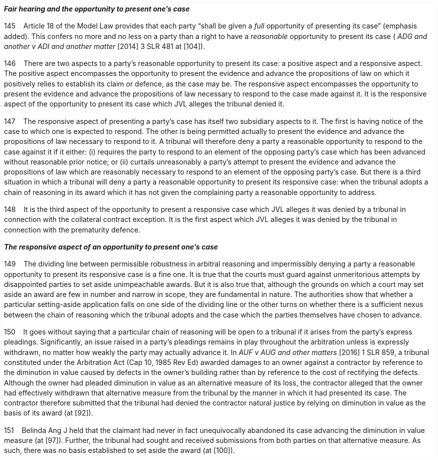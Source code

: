 **_Fair hearing and the opportunity to present one’s case_** 

145    Article 18 of the Model Law provides that each party “shall be given a _full_ opportunity of presenting its case” (emphasis added). This confers no more and no less on a party than a right to have a _reasonable_ opportunity to present its case ( _ADG and another v ADI and another matter_ <span class="citation">[2014] 3 SLR 481</span> at [104]). 

146    There are two aspects to a party’s reasonable opportunity to present its case: a positive aspect and a responsive aspect. The positive aspect encompasses the opportunity to present the evidence and advance the propositions of law on which it positively relies to establish its claim or defence, as the case may be. The responsive aspect encompasses the opportunity to present the evidence and advance the propositions of law necessary to respond to the case made against it. It is the responsive aspect of the opportunity to present its case which JVL alleges the tribunal denied it. 


147    The responsive aspect of presenting a party’s case has itself two subsidiary aspects to it. The first is having notice of the case to which one is expected to respond. The other is being permitted actually to present the evidence and advance the propositions of law necessary to respond to it. A tribunal will therefore deny a party a reasonable opportunity to respond to the case against it if it either: (i) requires the party to respond to an element of the opposing party’s case which has been advanced without reasonable prior notice; or (ii) curtails unreasonably a party’s attempt to present the evidence and advance the propositions of law which are reasonably necessary to respond to an element of the opposing party’s case. But there is a third situation in which a tribunal will deny a party a reasonable opportunity to present its responsive case: when the tribunal adopts a chain of reasoning in its award which it has not given the complaining party a reasonable opportunity to address. 

148    It is the third aspect of the opportunity to present a responsive case which JVL alleges it was denied by a tribunal in connection with the collateral contract exception. It is the first aspect which JVL alleges it was denied by the tribunal in connection with the prematurity defence. 

**_The responsive aspect of an opportunity to present one’s case_** 

149    The dividing line between permissible robustness in arbitral reasoning and impermissibly denying a party a reasonable opportunity to present its responsive case is a fine one. It is true that the courts must guard against unmeritorious attempts by disappointed parties to set aside unimpeachable awards. But it is also true that, although the grounds on which a court may set aside an award are few in number and narrow in scope, they are fundamental in nature. The authorities show that whether a particular setting-aside application falls on one side of the dividing line or the other turns on whether there is a sufficient nexus between the chain of reasoning which the tribunal adopts and the case which the parties themselves have chosen to advance. 

150    It goes without saying that a particular chain of reasoning will be open to a tribunal if it arises from the party’s express pleadings. Significantly, an issue raised in a party’s pleadings remains in play throughout the arbitration unless is expressly withdrawn, no matter how weakly the party may actually advance it. In _AUF v AUG and other matters_ <span class="citation">[2016] 1 SLR 859</span>, a tribunal constituted under the Arbitration Act (Cap 10, 1985 Rev Ed) awarded damages to an owner against a contractor by reference to the diminution in value caused by defects in the owner’s building rather than by reference to the cost of rectifying the defects. Although the owner had pleaded diminution in value as an alternative measure of its loss, the contractor alleged that the owner had effectively withdrawn that alternative measure from the tribunal by the manner in which it had presented its case. The contractor therefore submitted that the tribunal had denied the contractor natural justice by relying on diminution in value as the basis of its award (at [92]). 

151    Belinda Ang J held that the claimant had never in fact unequivocally abandoned its case advancing the diminution in value measure (at [97]). Further, the tribunal had sought and received submissions from both parties on that alternative measure. As such, there was no basis established to set aside the award (at [100]). 
